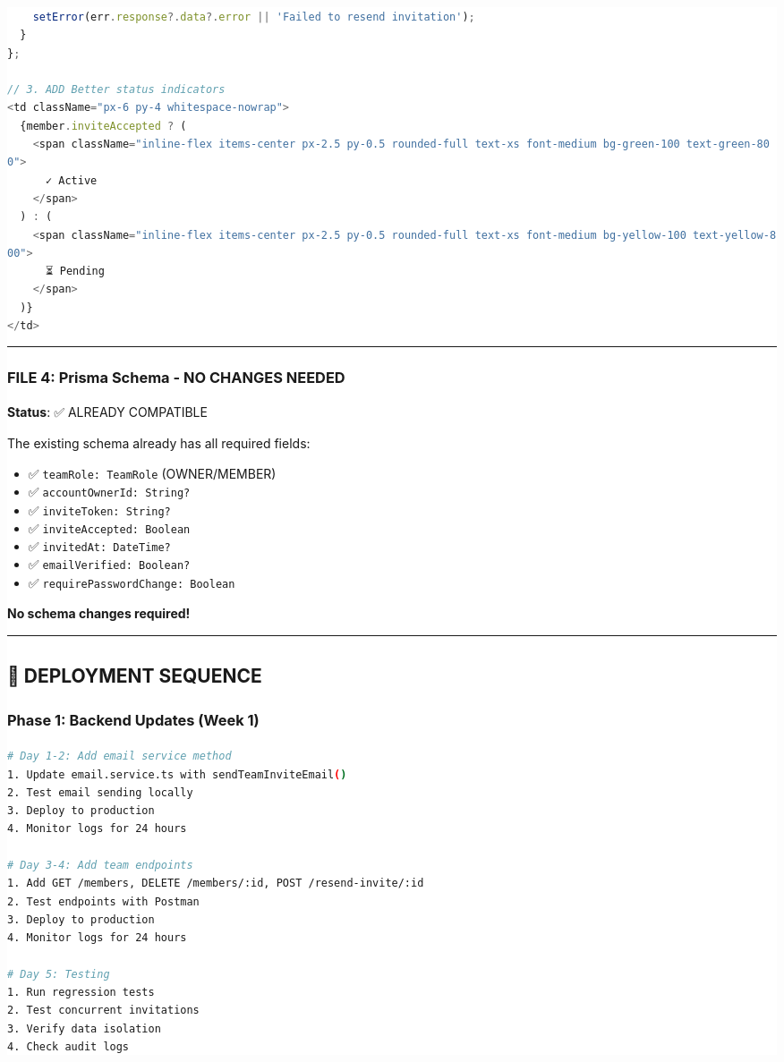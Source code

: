 ```typescript
    setError(err.response?.data?.error || 'Failed to resend invitation');
  }
};

// 3. ADD Better status indicators
<td className="px-6 py-4 whitespace-nowrap">
  {member.inviteAccepted ? (
    <span className="inline-flex items-center px-2.5 py-0.5 rounded-full text-xs font-medium bg-green-100 text-green-800">
      ✓ Active
    </span>
  ) : (
    <span className="inline-flex items-center px-2.5 py-0.5 rounded-full text-xs font-medium bg-yellow-100 text-yellow-800">
      ⏳ Pending
    </span>
  )}
</td>
```

---

### **FILE 4: Prisma Schema - NO CHANGES NEEDED**

**Status**: ✅ ALREADY COMPATIBLE

The existing schema already has all required fields:
- ✅ `teamRole: TeamRole` (OWNER/MEMBER)
- ✅ `accountOwnerId: String?`
- ✅ `inviteToken: String?`
- ✅ `inviteAccepted: Boolean`
- ✅ `invitedAt: DateTime?`
- ✅ `emailVerified: Boolean?`
- ✅ `requirePasswordChange: Boolean`

**No schema changes required!**

---

## 🚀 DEPLOYMENT SEQUENCE

### **Phase 1: Backend Updates (Week 1)**

```bash
# Day 1-2: Add email service method
1. Update email.service.ts with sendTeamInviteEmail()
2. Test email sending locally
3. Deploy to production
4. Monitor logs for 24 hours

# Day 3-4: Add team endpoints
1. Add GET /members, DELETE /members/:id, POST /resend-invite/:id
2. Test endpoints with Postman
3. Deploy to production
4. Monitor logs for 24 hours

# Day 5: Testing
1. Run regression tests
2. Test concurrent invitations
3. Verify data isolation
4. Check audit logs
```
